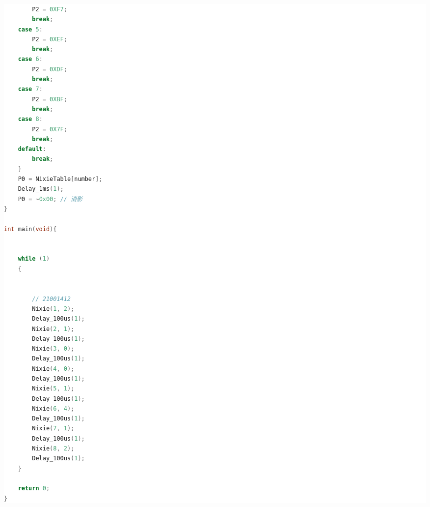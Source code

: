 ```c
        P2 = 0XF7;
        break;
    case 5:
        P2 = 0XEF;
        break;
    case 6:
        P2 = 0XDF;
        break;
    case 7:
        P2 = 0XBF;
        break;
    case 8:
        P2 = 0X7F;
        break;
    default:
        break;
    }
    P0 = NixieTable[number];
	Delay_1ms(1);
	P0 = ~0x00; // 消影
}

int main(void){


    while (1)
    {


        // 21001412
        Nixie(1, 2);
        Delay_100us(1);
        Nixie(2, 1);
        Delay_100us(1);
        Nixie(3, 0);
        Delay_100us(1);
        Nixie(4, 0);
        Delay_100us(1);
        Nixie(5, 1);
        Delay_100us(1);
        Nixie(6, 4);
        Delay_100us(1);
        Nixie(7, 1);
        Delay_100us(1);
        Nixie(8, 2);
        Delay_100us(1);
    }
    
    return 0;
}
```
